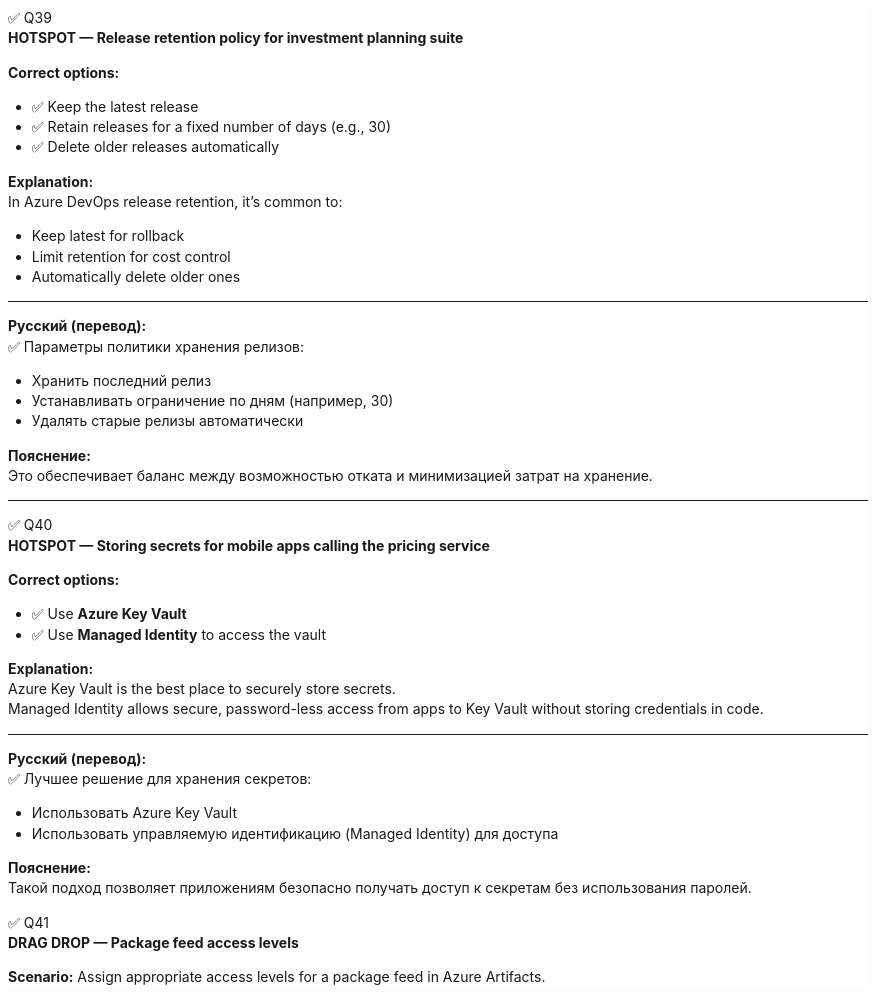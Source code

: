 
✅ Q39  
**HOTSPOT — Release retention policy for investment planning suite**

**Correct options:**  
- ✅ Keep the latest release  
- ✅ Retain releases for a fixed number of days (e.g., 30)  
- ✅ Delete older releases automatically

**Explanation:**  
In Azure DevOps release retention, it’s common to:
- Keep latest for rollback  
- Limit retention for cost control  
- Automatically delete older ones

---

**Русский (перевод):**  
✅ Параметры политики хранения релизов:

- Хранить последний релиз  
- Устанавливать ограничение по дням (например, 30)  
- Удалять старые релизы автоматически

**Пояснение:**  
Это обеспечивает баланс между возможностью отката и минимизацией затрат на хранение.

---

✅ Q40  
**HOTSPOT — Storing secrets for mobile apps calling the pricing service**

**Correct options:**  
- ✅ Use **Azure Key Vault**  
- ✅ Use **Managed Identity** to access the vault

**Explanation:**  
Azure Key Vault is the best place to securely store secrets.  
Managed Identity allows secure, password-less access from apps to Key Vault without storing credentials in code.

---

**Русский (перевод):**  
✅ Лучшее решение для хранения секретов:

- Использовать Azure Key Vault  
- Использовать управляемую идентификацию (Managed Identity) для доступа

**Пояснение:**  
Такой подход позволяет приложениям безопасно получать доступ к секретам без использования паролей.



✅ Q41  
**DRAG DROP — Package feed access levels**

**Scenario:** Assign appropriate access levels for a package feed in Azure Artifacts.
